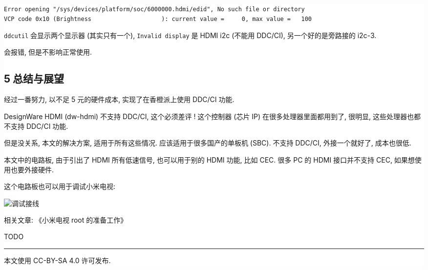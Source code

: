 ```
Error opening "/sys/devices/platform/soc/6000000.hdmi/edid", No such file or directory
VCP code 0x10 (Brightness                    ): current value =     0, max value =   100
```

`ddcutil` 会显示两个显示器 (其实只有一个),
`Invalid display` 是 HDMI i2c (不能用 DDC/CI),
另一个好的是旁路接的 i2c-3.

会报错, 但是不影响正常使用.


## 5 总结与展望

经过一番努力, 以不足 5 元的硬件成本, 实现了在香橙派上使用 DDC/CI 功能.

DesignWare HDMI (dw-hdmi) 不支持 DDC/CI, 这个必须差评 !
这个控制器 (芯片 IP) 在很多处理器里面都用到了,
很明显, 这些处理器也都不支持 DDC/CI 功能.

但是没关系, 本文的解决方案, 适用于所有这些情况.
应该适用于很多国产的单板机 (SBC).
不支持 DDC/CI, 外接一个就好了, 成本也很低.

本文中的电路板, 由于引出了 HDMI 所有低速信号,
也可以用于别的 HDMI 功能, 比如 CEC.
很多 PC 的 HDMI 接口并不支持 CEC, 如果想使用也要外接硬件.

这个电路板也可以用于调试小米电视:

![调试接线](../图/20240121-6/5-test-1.jpg)

相关文章: 《小米电视 root 的准备工作》

TODO

----

本文使用 CC-BY-SA 4.0 许可发布.
